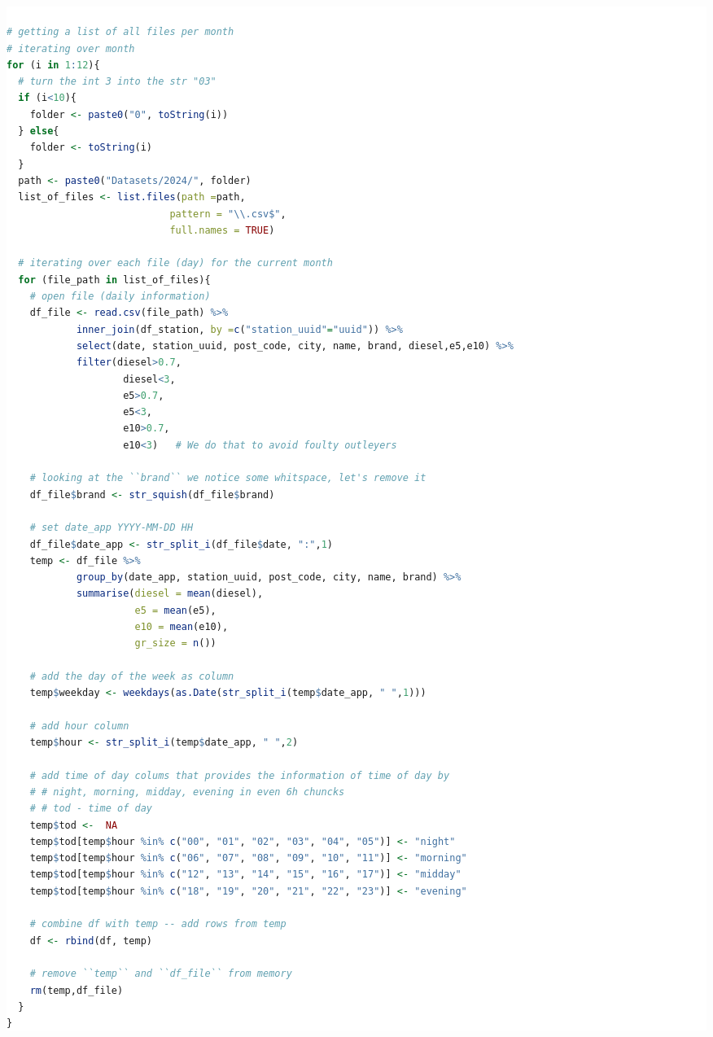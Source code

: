 ``` r

# getting a list of all files per month
# iterating over month
for (i in 1:12){
  # turn the int 3 into the str "03"
  if (i<10){
    folder <- paste0("0", toString(i))
  } else{
    folder <- toString(i)
  }
  path <- paste0("Datasets/2024/", folder)
  list_of_files <- list.files(path =path,
                            pattern = "\\.csv$",
                            full.names = TRUE)

  # iterating over each file (day) for the current month
  for (file_path in list_of_files){
    # open file (daily information)
    df_file <- read.csv(file_path) %>%
            inner_join(df_station, by =c("station_uuid"="uuid")) %>%
            select(date, station_uuid, post_code, city, name, brand, diesel,e5,e10) %>%
            filter(diesel>0.7,
                    diesel<3,
                    e5>0.7,
                    e5<3,
                    e10>0.7,
                    e10<3)   # We do that to avoid foulty outleyers

    # looking at the ``brand`` we notice some whitspace, let's remove it
    df_file$brand <- str_squish(df_file$brand)

    # set date_app YYYY-MM-DD HH
    df_file$date_app <- str_split_i(df_file$date, ":",1)
    temp <- df_file %>%
            group_by(date_app, station_uuid, post_code, city, name, brand) %>%
            summarise(diesel = mean(diesel),
                      e5 = mean(e5),
                      e10 = mean(e10),
                      gr_size = n())

    # add the day of the week as column
    temp$weekday <- weekdays(as.Date(str_split_i(temp$date_app, " ",1)))

    # add hour column
    temp$hour <- str_split_i(temp$date_app, " ",2)

    # add time of day colums that provides the information of time of day by
    # # night, morning, midday, evening in even 6h chuncks
    # # tod - time of day
    temp$tod <-  NA
    temp$tod[temp$hour %in% c("00", "01", "02", "03", "04", "05")] <- "night"
    temp$tod[temp$hour %in% c("06", "07", "08", "09", "10", "11")] <- "morning"
    temp$tod[temp$hour %in% c("12", "13", "14", "15", "16", "17")] <- "midday"
    temp$tod[temp$hour %in% c("18", "19", "20", "21", "22", "23")] <- "evening"

    # combine df with temp -- add rows from temp
    df <- rbind(df, temp)

    # remove ``temp`` and ``df_file`` from memory
    rm(temp,df_file)
  }
}

```